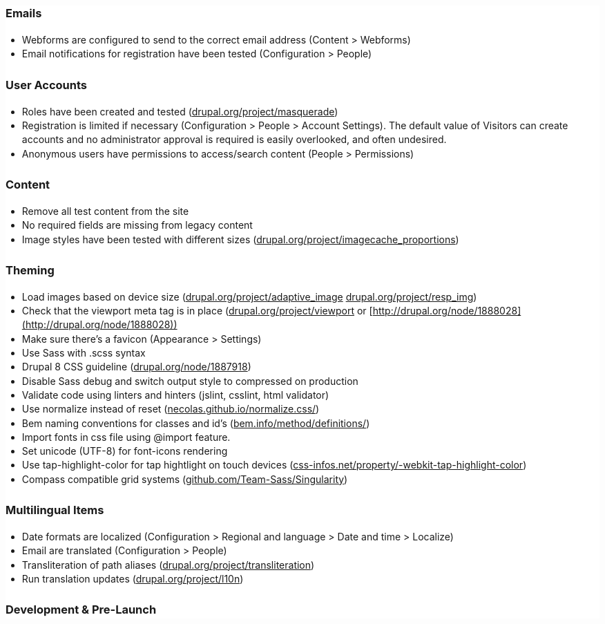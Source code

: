 ### Emails

* Webforms are configured to send to the correct email address (Content > Webforms)
* Email notifications for registration have been tested (Configuration > People)

### User Accounts
* Roles have been created and tested ([drupal.org/project/masquerade](http://drupal.org/project/masquerade))
* Registration is limited if necessary (Configuration > People > Account Settings). The default value of Visitors can create accounts and no administrator approval is required is easily overlooked, and often undesired.
* Anonymous users have permissions to access/search content (People > Permissions)

### Content

* Remove all test content from the site
* No required fields are missing from legacy content
* Image styles have been tested with different sizes ([drupal.org/project/imagecache_proportions](http://drupal.org/project/imagecache_proportions))

### Theming
* Load images based on device size ([drupal.org/project/adaptive_image](http://drupal.org/project/adaptive_image) [drupal.org/project/resp_img](drupal.org/project/resp_img))
* Check that the viewport meta tag is in place ([drupal.org/project/viewport](http://drupal.org/project/viewport) or [http://drupal.org/node/1888028](http://drupal.org/node/1888028))
*  Make sure there’s a favicon (Appearance > Settings)
* Use Sass with .scss syntax
* Drupal 8 CSS guideline ([drupal.org/node/1887918](http://drupal.org/node/1887918))
* Disable Sass debug and switch output style to compressed on production
*  Validate code using linters and hinters (jslint, csslint, html validator)
* Use normalize instead of reset ([necolas.github.io/normalize.css/](http://necolas.github.io/normalize.css/))
* Bem naming conventions for classes and id’s ([bem.info/method/definitions/](http://bem.info/method/definitions/))
* Import fonts in css file using @import feature.
* Set unicode (UTF-8) for font-icons rendering
* Use tap-highlight-color for tap hightlight on touch devices ([css-infos.net/property/-webkit-tap-highlight-color](http://css-infos.net/property/-webkit-tap-highlight-color))
* Compass compatible grid systems ([github.com/Team-Sass/Singularity](https://github.com/Team-Sass/Singularity))

### Multilingual Items

* Date formats are localized (Configuration > Regional and language > Date and time > Localize)
* Email are translated (Configuration > People)
* Transliteration of path aliases ([drupal.org/project/transliteration](http://drupal.org/project/transliteration))
* Run translation updates ([drupal.org/project/l10n](http://drupal.org/project/l10n))

### Development & Pre-Launch

